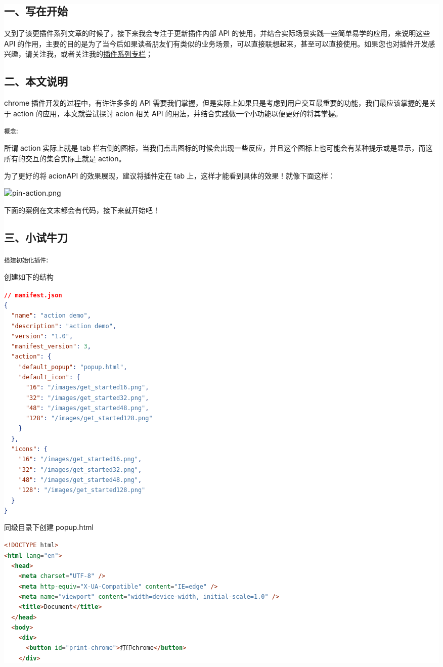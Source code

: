 ## 一、写在开始

又到了该更插件系列文章的时候了，接下来我会专注于更新插件内部 API 的使用，并结合实际场景实践一些简单易学的应用，来说明这些 API 的作用，主要的目的是为了当今后如果读者朋友们有类似的业务场景，可以直接联想起来，甚至可以直接使用。如果您也对插件开发感兴趣，请关注我，或者关注我的[插件系列专栏](https://juejin.cn/column/7204445469099098167)；

## 二、本文说明

chrome 插件开发的过程中，有许许多多的 API 需要我们掌握，但是实际上如果只是考虑到用户交互最重要的功能，我们最应该掌握的是关于 action 的应用，本文就尝试探讨 acion 相关 API 的用法，并结合实践做一个小功能以便更好的将其掌握。

`概念`:

所谓 action 实际上就是 tab 栏右侧的图标，当我们点击图标的时候会出现一些反应，并且这个图标上也可能会有某种提示或是显示，而这所有的交互的集合实际上就是 action。

为了更好的将 acionAPI 的效果展现，建议将插件定在 tab 上，这样才能看到具体的效果！就像下面这样：

![pin-action.png](https://p1-juejin.byteimg.com/tos-cn-i-k3u1fbpfcp/868763660c28402dbdcbc8e22246686d~tplv-k3u1fbpfcp-watermark.image?)

下面的案例在文末都会有代码，接下来就开始吧！

## 三、小试牛刀

`搭建初始化插件`:

创建如下的结构

```json
// manifest.json
{
  "name": "action demo",
  "description": "action demo",
  "version": "1.0",
  "manifest_version": 3,
  "action": {
    "default_popup": "popup.html",
    "default_icon": {
      "16": "/images/get_started16.png",
      "32": "/images/get_started32.png",
      "48": "/images/get_started48.png",
      "128": "/images/get_started128.png"
    }
  },
  "icons": {
    "16": "/images/get_started16.png",
    "32": "/images/get_started32.png",
    "48": "/images/get_started48.png",
    "128": "/images/get_started128.png"
  }
}
```

同级目录下创建 popup.html

```html
<!DOCTYPE html>
<html lang="en">
  <head>
    <meta charset="UTF-8" />
    <meta http-equiv="X-UA-Compatible" content="IE=edge" />
    <meta name="viewport" content="width=device-width, initial-scale=1.0" />
    <title>Document</title>
  </head>
  <body>
    <div>
      <button id="print-chrome">打印chrome</button>
    </div>

```